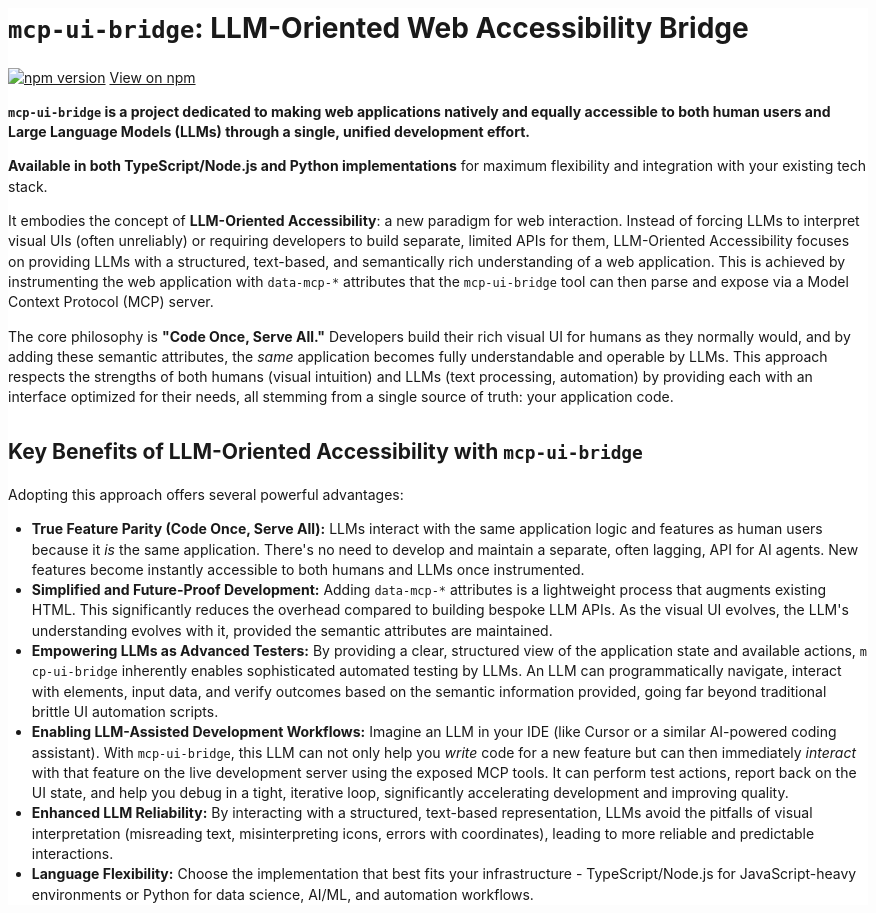 # `mcp-ui-bridge`: LLM-Oriented Web Accessibility Bridge

[![npm version](https://badge.fury.io/js/mcp-ui-bridge.svg)](https://badge.fury.io/js/mcp-ui-bridge)
[View on npm](https://www.npmjs.com/package/mcp-ui-bridge)

**`mcp-ui-bridge` is a project dedicated to making web applications natively and equally accessible to both human users and Large Language Models (LLMs) through a single, unified development effort.**

**Available in both TypeScript/Node.js and Python implementations** for maximum flexibility and integration with your existing tech stack.

It embodies the concept of **LLM-Oriented Accessibility**: a new paradigm for web interaction. Instead of forcing LLMs to interpret visual UIs (often unreliably) or requiring developers to build separate, limited APIs for them, LLM-Oriented Accessibility focuses on providing LLMs with a structured, text-based, and semantically rich understanding of a web application. This is achieved by instrumenting the web application with `data-mcp-*` attributes that the `mcp-ui-bridge` tool can then parse and expose via a Model Context Protocol (MCP) server.

The core philosophy is **"Code Once, Serve All."** Developers build their rich visual UI for humans as they normally would, and by adding these semantic attributes, the _same_ application becomes fully understandable and operable by LLMs. This approach respects the strengths of both humans (visual intuition) and LLMs (text processing, automation) by providing each with an interface optimized for their needs, all stemming from a single source of truth: your application code.

## Key Benefits of LLM-Oriented Accessibility with `mcp-ui-bridge`

Adopting this approach offers several powerful advantages:

- **True Feature Parity (Code Once, Serve All):** LLMs interact with the same application logic and features as human users because it _is_ the same application. There's no need to develop and maintain a separate, often lagging, API for AI agents. New features become instantly accessible to both humans and LLMs once instrumented.
- **Simplified and Future-Proof Development:** Adding `data-mcp-*` attributes is a lightweight process that augments existing HTML. This significantly reduces the overhead compared to building bespoke LLM APIs. As the visual UI evolves, the LLM's understanding evolves with it, provided the semantic attributes are maintained.
- **Empowering LLMs as Advanced Testers:** By providing a clear, structured view of the application state and available actions, `mcp-ui-bridge` inherently enables sophisticated automated testing by LLMs. An LLM can programmatically navigate, interact with elements, input data, and verify outcomes based on the semantic information provided, going far beyond traditional brittle UI automation scripts.
- **Enabling LLM-Assisted Development Workflows:** Imagine an LLM in your IDE (like Cursor or a similar AI-powered coding assistant). With `mcp-ui-bridge`, this LLM can not only help you _write_ code for a new feature but can then immediately _interact_ with that feature on the live development server using the exposed MCP tools. It can perform test actions, report back on the UI state, and help you debug in a tight, iterative loop, significantly accelerating development and improving quality.
- **Enhanced LLM Reliability:** By interacting with a structured, text-based representation, LLMs avoid the pitfalls of visual interpretation (misreading text, misinterpreting icons, errors with coordinates), leading to more reliable and predictable interactions.
- **Language Flexibility:** Choose the implementation that best fits your infrastructure - TypeScript/Node.js for JavaScript-heavy environments or Python for data science, AI/ML, and automation workflows.
